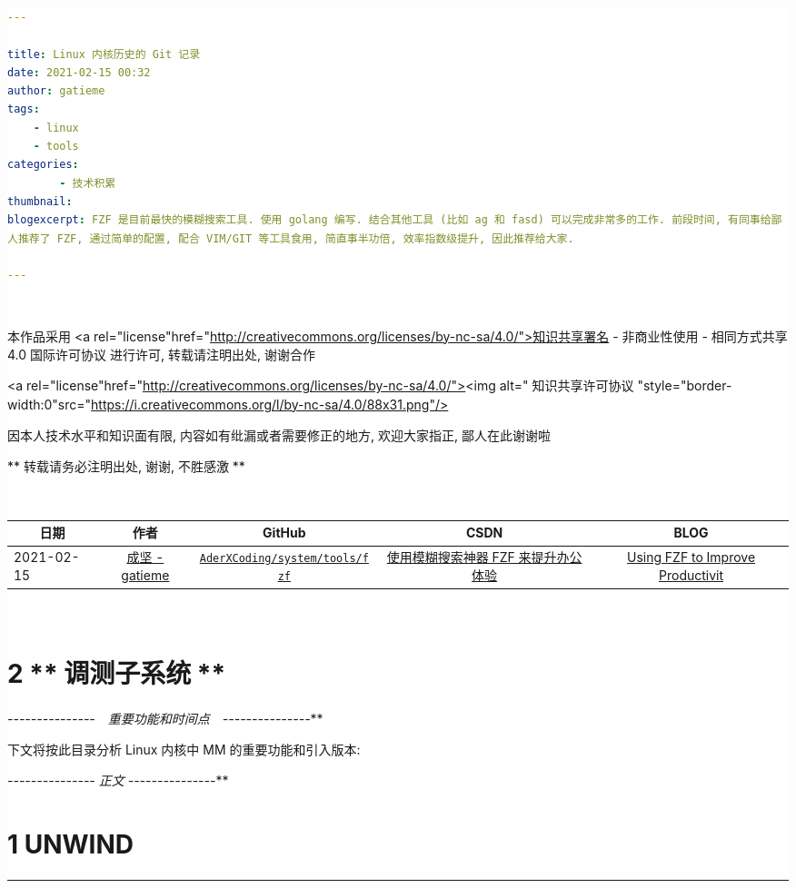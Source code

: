 ```yaml
---

title: Linux 内核历史的 Git 记录
date: 2021-02-15 00:32
author: gatieme
tags:
    - linux
    - tools
categories:
        - 技术积累
thumbnail:
blogexcerpt: FZF 是目前最快的模糊搜索工具. 使用 golang 编写. 结合其他工具 (比如 ag 和 fasd) 可以完成非常多的工作. 前段时间, 有同事给鄙人推荐了 FZF, 通过简单的配置, 配合 VIM/GIT 等工具食用, 简直事半功倍, 效率指数级提升, 因此推荐给大家.

---
```


<br>

本作品采用 <a rel="license"href="http://creativecommons.org/licenses/by-nc-sa/4.0/">知识共享署名 - 非商业性使用 - 相同方式共享 4.0 国际许可协议</a> 进行许可, 转载请注明出处, 谢谢合作

<a rel="license"href="http://creativecommons.org/licenses/by-nc-sa/4.0/"><img alt=" 知识共享许可协议 "style="border-width:0"src="https://i.creativecommons.org/l/by-nc-sa/4.0/88x31.png"/></a>

因本人技术水平和知识面有限, 内容如有纰漏或者需要修正的地方, 欢迎大家指正, 鄙人在此谢谢啦

** 转载请务必注明出处, 谢谢, 不胜感激 **

<br>

| 日期 | 作者 | GitHub| CSDN | BLOG |
| ------- |:-------:|:-------:|:-------:|:-------:|
| 2021-02-15 | [成坚 - gatieme](https://kernel.blog.csdn.net) | [`AderXCoding/system/tools/fzf`](https://github.com/gatieme/AderXCoding/tree/master/system/tools/fzf) | [使用模糊搜索神器 FZF 来提升办公体验](https://blog.csdn.net/gatieme/article/details/113828826) | [Using FZF to Improve Productivit](https://oskernellab.com/2021/02/15/2021/0215-0001-Using_FZF_to_Improve_Productivity)|


<br>

2   ** 调测子系统 **
=====================




**-*-*-*-*-*-*-*-*-*-*-*-*-*-*-*　重要功能和时间点　-*-*-*-*-*-*-*-*-*-*-*-*-*-*-***





下文将按此目录分析 Linux 内核中 MM 的重要功能和引入版本:




**-*-*-*-*-*-*-*-*-*-*-*-*-*-*-* 正文 -*-*-*-*-*-*-*-*-*-*-*-*-*-*-***



# 1 UNWIND
-------
